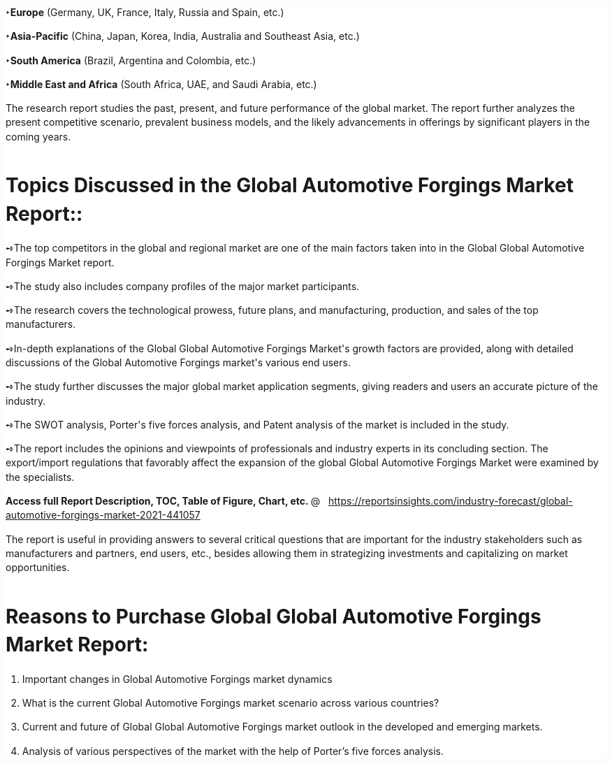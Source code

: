 <strong>‣Europe</strong> (Germany, UK, France, Italy, Russia and Spain, etc.)

<strong>‣Asia-Pacific</strong> (China, Japan, Korea, India, Australia and Southeast Asia, etc.)

<strong>‣South America</strong> (Brazil, Argentina and Colombia, etc.)

<strong>‣Middle East and Africa</strong> (South Africa, UAE, and Saudi Arabia, etc.)

The research report studies the past, present, and future performance of the global market. The report further analyzes the present competitive scenario, prevalent business models, and the likely advancements in offerings by significant players in the coming years.

# <strong>Topics Discussed in the Global Automotive Forgings Market Report::</strong>

➺The top competitors in the global and regional market are one of the main factors taken into in the Global Global Automotive Forgings Market report.

➺The study also includes company profiles of the major market participants.

➺The research covers the technological prowess, future plans, and manufacturing, production, and sales of the top manufacturers.

➺In-depth explanations of the Global Global Automotive Forgings Market's growth factors are provided, along with detailed discussions of the Global Automotive Forgings market's various end users.

➺The study further discusses the major global market application segments, giving readers and users an accurate picture of the industry.

➺The SWOT analysis, Porter's five forces analysis, and Patent analysis of the market is included in the study.

➺The report includes the opinions and viewpoints of professionals and industry experts in its concluding section. The export/import regulations that favorably affect the expansion of the global Global Automotive Forgings Market were examined by the specialists.

<strong>Access full Report Description, TOC, Table of Figure, Chart, etc. </strong>@   <a href=https://reportsinsights.com/industry-forecast/global-automotive-forgings-market-2021-441057 style=color:#0000ff;>https://reportsinsights.com/industry-forecast/global-automotive-forgings-market-2021-441057</a>

The report is useful in providing answers to several critical questions that are important for the industry stakeholders such as manufacturers and partners, end users, etc., besides allowing them in strategizing investments and capitalizing on market opportunities.

# <strong>Reasons to Purchase Global Global Automotive Forgings Market Report:</strong>

1. Important changes in Global Automotive Forgings market dynamics

2. What is the current Global Automotive Forgings market scenario across various countries?

3. Current and future of Global Global Automotive Forgings market outlook in the developed and emerging markets.

4. Analysis of various perspectives of the market with the help of Porter’s five forces analysis.
